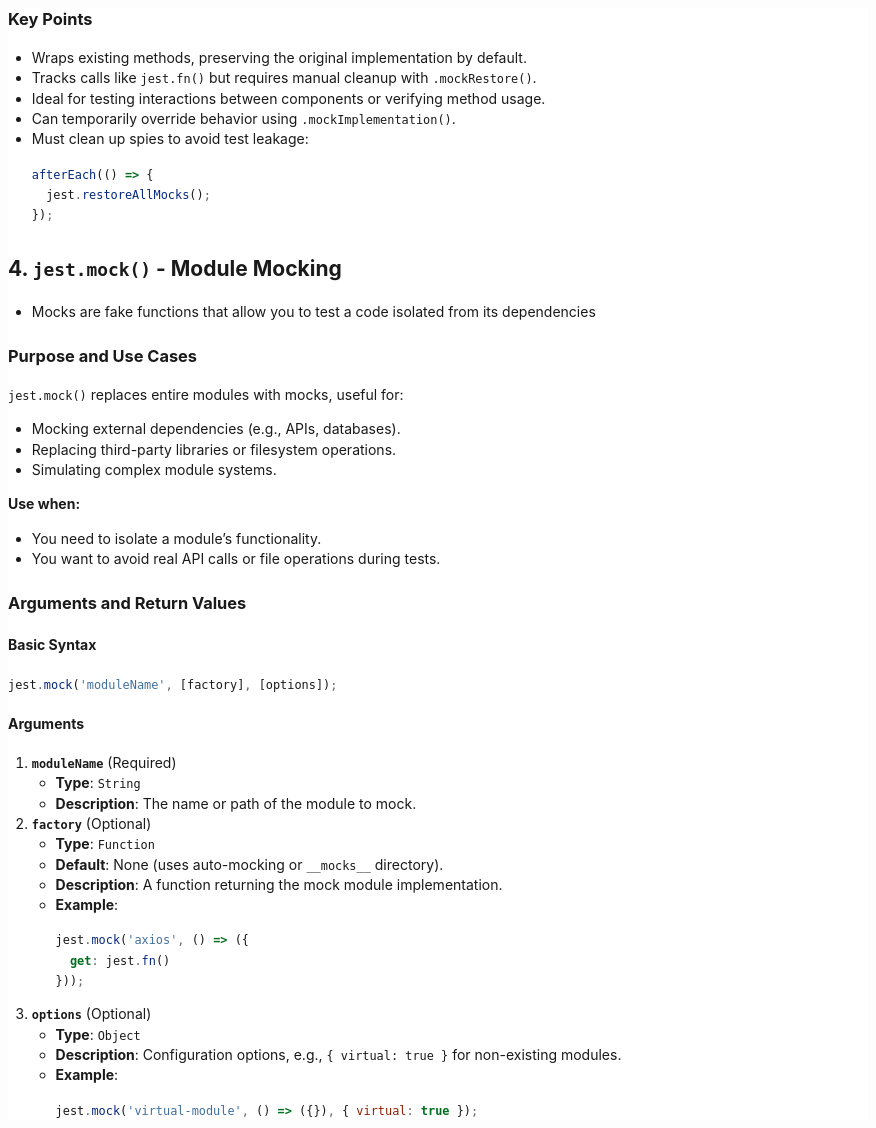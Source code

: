 <a name="jestspyon-key-points"></a>
### Key Points
- Wraps existing methods, preserving the original implementation by default.
- Tracks calls like `jest.fn()` but requires manual cleanup with `.mockRestore()`.
- Ideal for testing interactions between components or verifying method usage.
- Can temporarily override behavior using `.mockImplementation()`.
- Must clean up spies to avoid test leakage:
  ```javascript
  afterEach(() => {
    jest.restoreAllMocks();
  });
  ```

<a name="jestmock"></a>
## 4. `jest.mock()` - Module Mocking
- Mocks are fake functions that allow you to test a code isolated from its dependencies
<a name="jestmock-purpose"></a>
### Purpose and Use Cases
`jest.mock()` replaces entire modules with mocks, useful for:
- Mocking external dependencies (e.g., APIs, databases).
- Replacing third-party libraries or filesystem operations.
- Simulating complex module systems.

**Use when:**
- You need to isolate a module’s functionality.
- You want to avoid real API calls or file operations during tests.

<a name="jestmock-args"></a>
### Arguments and Return Values

#### Basic Syntax
```javascript
jest.mock('moduleName', [factory], [options]);
```

#### Arguments
1. **`moduleName`** (Required)
   - **Type**: `String`
   - **Description**: The name or path of the module to mock.
2. **`factory`** (Optional)
   - **Type**: `Function`
   - **Default**: None (uses auto-mocking or `__mocks__` directory).
   - **Description**: A function returning the mock module implementation.
   - **Example**:
     ```javascript
     jest.mock('axios', () => ({
       get: jest.fn()
     }));
     ```
3. **`options`** (Optional)
   - **Type**: `Object`
   - **Description**: Configuration options, e.g., `{ virtual: true }` for non-existing modules.
   - **Example**:
     ```javascript
     jest.mock('virtual-module', () => ({}), { virtual: true });
     ```
